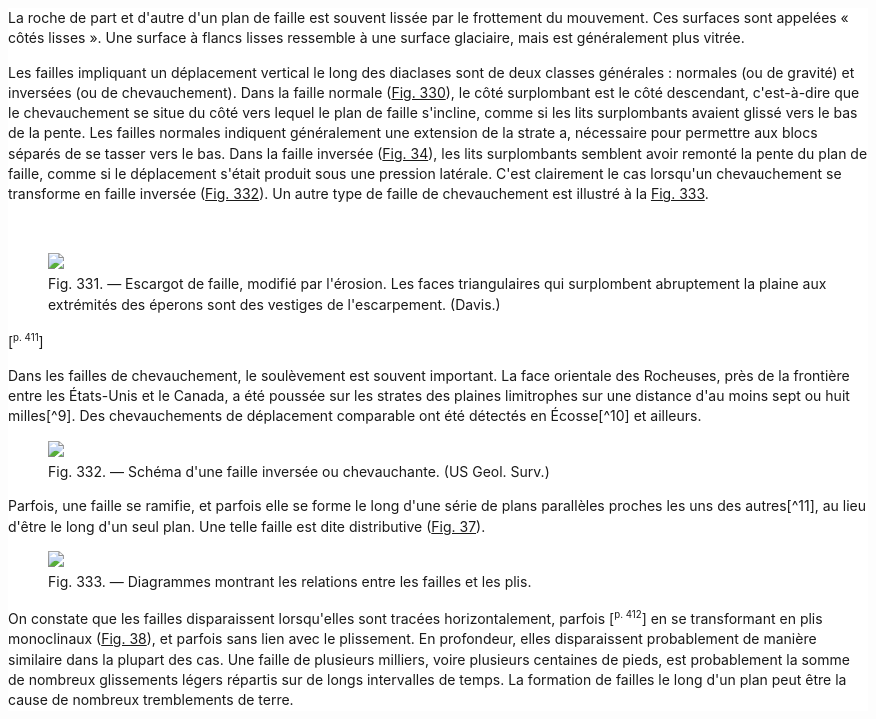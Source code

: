 La roche de part et d'autre d'un plan de faille est souvent lissée par le frottement du mouvement. Ces surfaces sont appelées « côtés lisses ». Une surface à flancs lisses ressemble à une surface glaciaire, mais est généralement plus vitrée.

Les failles impliquant un déplacement vertical le long des diaclases sont de deux classes générales : normales (ou de gravité) et inversées (ou de chevauchement). Dans la faille normale ([Fig. 330](#Figure_330)), le côté surplombant est le côté descendant, c'est-à-dire que le chevauchement se situe du côté vers lequel le plan de faille s'incline, comme si les lits surplombants avaient glissé vers le bas de la pente. Les failles normales indiquent généralement une extension de la strate a, nécessaire pour permettre aux blocs séparés de se tasser vers le bas. Dans la faille inversée ([Fig. 34](#Figure_34)), les lits surplombants semblent avoir remonté la pente du plan de faille, comme si le déplacement s'était produit sous une pression latérale. C'est clairement le cas lorsqu'un chevauchement se transforme en faille inversée ([Fig. 332](#Figure_332)). Un autre type de faille de chevauchement est illustré à la [Fig. 333](#Figure_333).

<br style="clear:both;"/>

<figure id="Figure_331" class="image urantiapedia">
<img src="/image/book/Thomas_C_Chamberlin_and_Rollin_D_Salisbury/A_College_Textbook_of_Geology/331.jpg">
<figcaption>Fig. 331. — Escargot de faille, modifié par l'érosion. Les faces triangulaires qui surplombent abruptement la plaine aux extrémités des éperons sont des vestiges de l'escarpement. (Davis.) </figcaption>
</figure>

<span id="p411">[<sup><small>p. 411</small></sup>]</span>

Dans les failles de chevauchement, le soulèvement est souvent important. La face orientale des Rocheuses, près de la frontière entre les États-Unis et le Canada, a été poussée sur les strates des plaines limitrophes sur une distance d'au moins sept ou huit milles[^9]. Des chevauchements de déplacement comparable ont été détectés en Écosse[^10] et ailleurs.

<figure id="Figure_332" class="image urantiapedia">
<img src="/image/book/Thomas_C_Chamberlin_and_Rollin_D_Salisbury/A_College_Textbook_of_Geology/332.jpg">
<figcaption>Fig. 332. — Schéma d'une faille inversée ou chevauchante. (US Geol. Surv.) </figcaption>
</figure>

Parfois, une faille se ramifie, et parfois elle se forme le long d'une série de plans parallèles proches les uns des autres[^11], au lieu d'être le long d'un seul plan. Une telle faille est dite distributive ([Fig. 37](#Figure_37)).

<figure id="Figure_333" class="image urantiapedia">
<img src="/image/book/Thomas_C_Chamberlin_and_Rollin_D_Salisbury/A_College_Textbook_of_Geology/333.jpg">
<figcaption>Fig. 333. — Diagrammes montrant les relations entre les failles et les plis. </figcaption>
</figure>

On constate que les failles disparaissent lorsqu'elles sont tracées horizontalement, parfois <span id="p412">[<sup><small>p. 412</small></sup>]</span> en se transformant en plis monoclinaux ([Fig. 38](#Figure_38)), et parfois sans lien avec le plissement. En profondeur, elles disparaissent probablement de manière similaire dans la plupart des cas. Une faille de plusieurs milliers, voire plusieurs centaines de pieds, est probablement la somme de nombreux glissements légers répartis sur de longs intervalles de temps. La formation de failles le long d'un plan peut être la cause de nombreux tremblements de terre.


[^1]: Gilbert, Bull. Geol. Soc. Am., Vol. X, 1898, pp. 135, 140.
[^4]: Crosby. Géologue américain, vol. XII, 1893, pp. 368-875.
[^5]: Becker. Bull. US Geol. Surv., Vol. X, pp. 41-75. GBA, VoL I V.